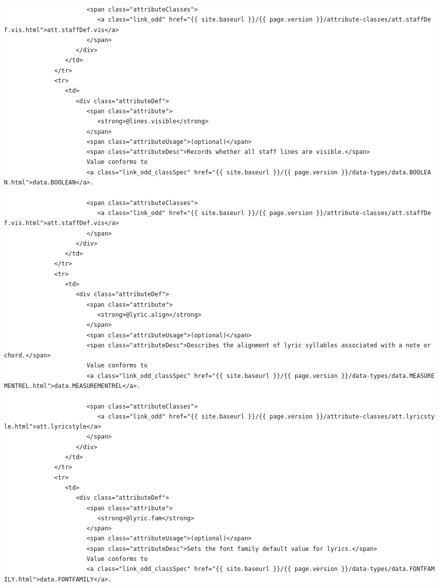                            <span class="attributeClasses">
                              <a class="link_odd" href="{{ site.baseurl }}/{{ page.version }}/attribute-classes/att.staffDef.vis.html">att.staffDef.vis</a>
                           </span>
                        </div>
                     </td>
                  </tr>
                  <tr>
                     <td>
                        <div class="attributeDef">
                           <span class="attribute">
                              <strong>@lines.visible</strong>
                           </span>
                           <span class="attributeUsage">(optional)</span>
                           <span class="attributeDesc">Records whether all staff lines are visible.</span>
                           Value conforms to 
                           <a class="link_odd_classSpec" href="{{ site.baseurl }}/{{ page.version }}/data-types/data.BOOLEAN.html">data.BOOLEAN</a>.
                           
                           <span class="attributeClasses">
                              <a class="link_odd" href="{{ site.baseurl }}/{{ page.version }}/attribute-classes/att.staffDef.vis.html">att.staffDef.vis</a>
                           </span>
                        </div>
                     </td>
                  </tr>
                  <tr>
                     <td>
                        <div class="attributeDef">
                           <span class="attribute">
                              <strong>@lyric.align</strong>
                           </span>
                           <span class="attributeUsage">(optional)</span>
                           <span class="attributeDesc">Describes the alignment of lyric syllables associated with a note or chord.</span>
                           Value conforms to 
                           <a class="link_odd_classSpec" href="{{ site.baseurl }}/{{ page.version }}/data-types/data.MEASUREMENTREL.html">data.MEASUREMENTREL</a>.
                           
                           <span class="attributeClasses">
                              <a class="link_odd" href="{{ site.baseurl }}/{{ page.version }}/attribute-classes/att.lyricstyle.html">att.lyricstyle</a>
                           </span>
                        </div>
                     </td>
                  </tr>
                  <tr>
                     <td>
                        <div class="attributeDef">
                           <span class="attribute">
                              <strong>@lyric.fam</strong>
                           </span>
                           <span class="attributeUsage">(optional)</span>
                           <span class="attributeDesc">Sets the font family default value for lyrics.</span>
                           Value conforms to 
                           <a class="link_odd_classSpec" href="{{ site.baseurl }}/{{ page.version }}/data-types/data.FONTFAMILY.html">data.FONTFAMILY</a>.
                           